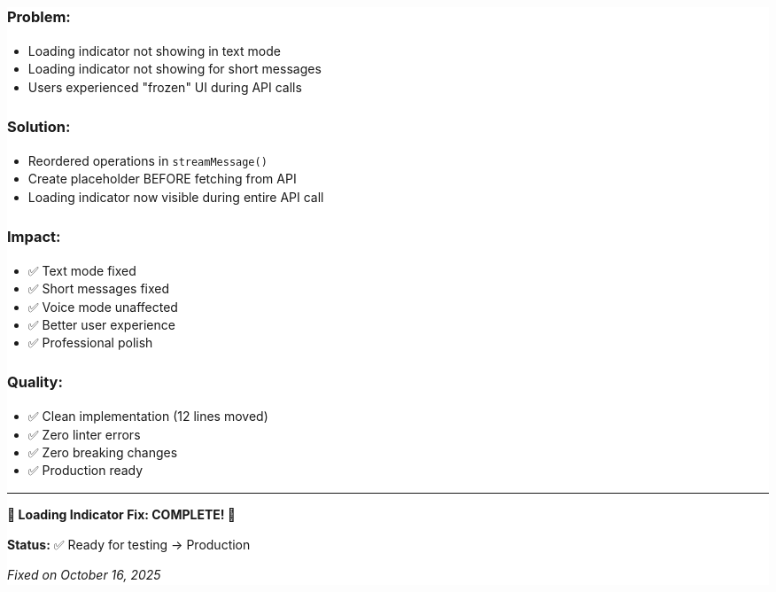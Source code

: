 ### **Problem:**
- Loading indicator not showing in text mode
- Loading indicator not showing for short messages
- Users experienced "frozen" UI during API calls

### **Solution:**
- Reordered operations in `streamMessage()`
- Create placeholder BEFORE fetching from API
- Loading indicator now visible during entire API call

### **Impact:**
- ✅ Text mode fixed
- ✅ Short messages fixed
- ✅ Voice mode unaffected
- ✅ Better user experience
- ✅ Professional polish

### **Quality:**
- ✅ Clean implementation (12 lines moved)
- ✅ Zero linter errors
- ✅ Zero breaking changes
- ✅ Production ready

---

**🎉 Loading Indicator Fix: COMPLETE! 🎉**

**Status:** ✅ Ready for testing → Production

*Fixed on October 16, 2025*

